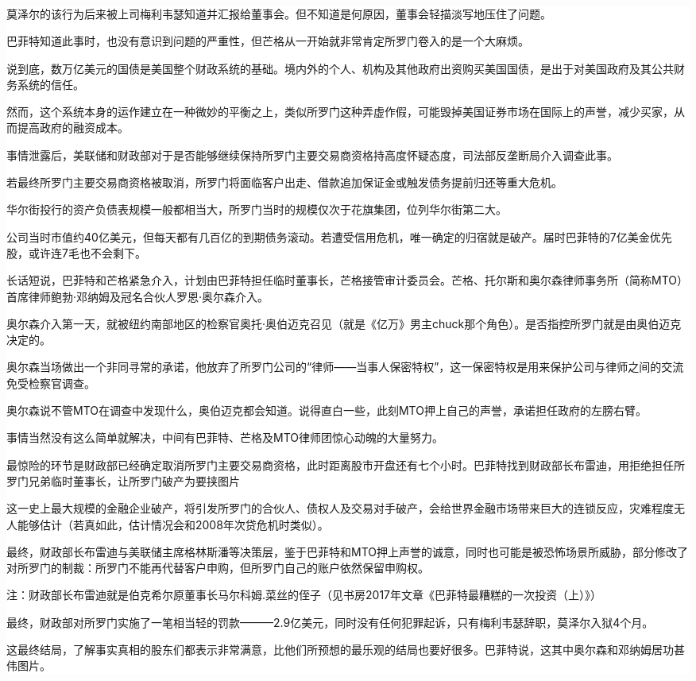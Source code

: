 
莫泽尔的该行为后来被上司梅利韦瑟知道并汇报给董事会。但不知道是何原因，董事会轻描淡写地压住了问题。



巴菲特知道此事时，也没有意识到问题的严重性，但芒格从一开始就非常肯定所罗门卷入的是一个大麻烦。

 

说到底，数万亿美元的国债是美国整个财政系统的基础。境内外的个人、机构及其他政府出资购买美国国债，是出于对美国政府及其公共财务系统的信任。



然而，这个系统本身的运作建立在一种微妙的平衡之上，类似所罗门这种弄虚作假，可能毁掉美国证券市场在国际上的声誉，减少买家，从而提高政府的融资成本。

 

事情泄露后，美联储和财政部对于是否能够继续保持所罗门主要交易商资格持高度怀疑态度，司法部反垄断局介入调查此事。



若最终所罗门主要交易商资格被取消，所罗门将面临客户出走、借款追加保证金或触发债务提前归还等重大危机。

 

华尔街投行的资产负债表规模一般都相当大，所罗门当时的规模仅次于花旗集团，位列华尔街第二大。



公司当时市值约40亿美元，但每天都有几百亿的到期债务滚动。若遭受信用危机，唯一确定的归宿就是破产。届时巴菲特的7亿美金优先股，或许连7毛也不会剩下。

 

长话短说，巴菲特和芒格紧急介入，计划由巴菲特担任临时董事长，芒格接管审计委员会。芒格、托尔斯和奥尔森律师事务所（简称MTO）首席律师鲍勃·邓纳姆及冠名合伙人罗恩·奥尔森介入。

 

奥尔森介入第一天，就被纽约南部地区的检察官奥托·奥伯迈克召见（就是《亿万》男主chuck那个角色）。是否指控所罗门就是由奥伯迈克决定的。

 

奥尔森当场做出一个非同寻常的承诺，他放弃了所罗门公司的“律师——当事人保密特权”，这一保密特权是用来保护公司与律师之间的交流免受检察官调查。

 

奥尔森说不管MTO在调查中发现什么，奥伯迈克都会知道。说得直白一些，此刻MTO押上自己的声誉，承诺担任政府的左膀右臂。

 

事情当然没有这么简单就解决，中间有巴菲特、芒格及MTO律师团惊心动魄的大量努力。



最惊险的环节是财政部已经确定取消所罗门主要交易商资格，此时距离股市开盘还有七个小时。巴菲特找到财政部长布雷迪，用拒绝担任所罗门兄弟临时董事长，让所罗门破产为要挟图片



这一史上最大规模的金融企业破产，将引发所罗门的合伙人、债权人及交易对手破产，会给世界金融市场带来巨大的连锁反应，灾难程度无人能够估计（若真如此，估计情况会和2008年次贷危机时类似）。

 

最终，财政部长布雷迪与美联储主席格林斯潘等决策层，鉴于巴菲特和MTO押上声誉的诚意，同时也可能是被恐怖场景所威胁，部分修改了对所罗门的制裁：所罗门不能再代替客户申购，但所罗门自己的账户依然保留申购权。

 

注：财政部长布雷迪就是伯克希尔原董事长马尔科姆.菜丝的侄子（见书房2017年文章《巴菲特最糟糕的一次投资（上）》）

 

最终，财政部对所罗门实施了一笔相当轻的罚款———2.9亿美元，同时没有任何犯罪起诉，只有梅利韦瑟辞职，莫泽尔入狱4个月。



这最终结局，了解事实真相的股东们都表示非常满意，比他们所预想的最乐观的结局也要好很多。巴菲特说，这其中奥尔森和邓纳姆居功甚伟图片。

